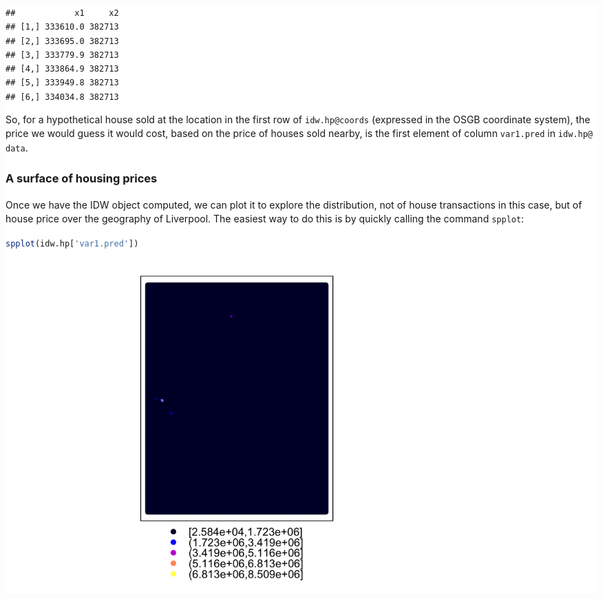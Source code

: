 ```
##            x1     x2
## [1,] 333610.0 382713
## [2,] 333695.0 382713
## [3,] 333779.9 382713
## [4,] 333864.9 382713
## [5,] 333949.8 382713
## [6,] 334034.8 382713
```

So, for a hypothetical house sold at the location in the first row of `idw.hp@coords` (expressed in the OSGB coordinate system), the price we would guess it would cost, based on the price of houses sold nearby, is the first element of column `var1.pred` in `idw.hp@data`.

### A surface of housing prices

Once we have the IDW object computed, we can plot it to explore the distribution, not of house transactions in this case, but of house price over the geography of Liverpool. The easiest way to do this is by quickly calling the command `spplot`:


```r
spplot(idw.hp['var1.pred'])
```

<img src="02-points_files/figure-html/unnamed-chunk-19-1.png" width="672" />
